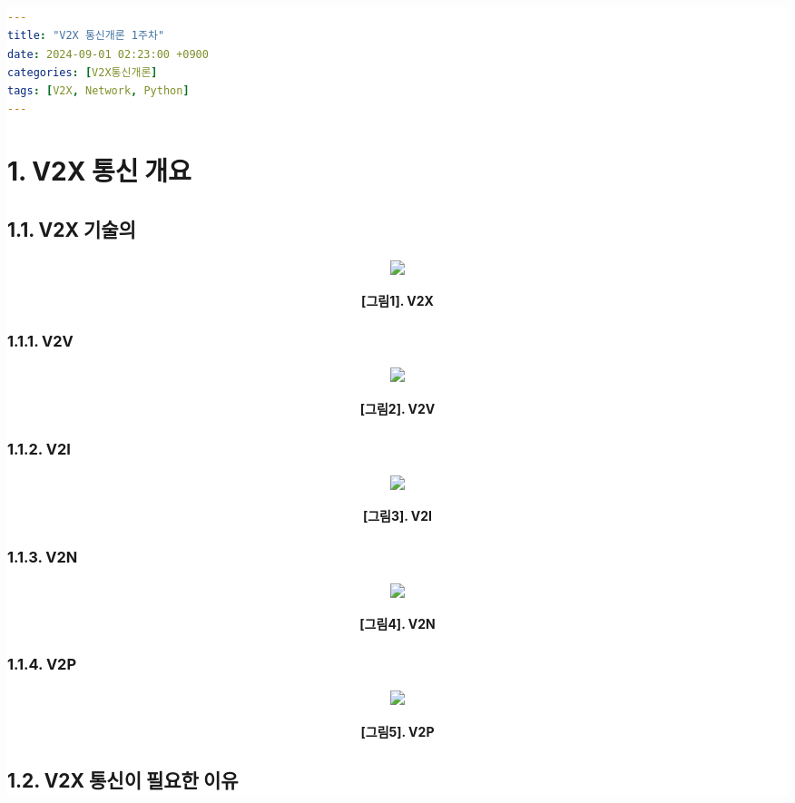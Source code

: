 ```yaml
---
title: "V2X 통신개론 1주차"
date: 2024-09-01 02:23:00 +0900
categories: [V2X통신개론]
tags: [V2X, Network, Python]
---
```


# 1. V2X 통신 개요
## 1.1. V2X 기술의 

<center>
<img src="https://github.com/user-attachments/assets/23db15e8-d00b-4a41-b032-0f05294eede3" width="720" height=""/>
<p><b>[그림1]. V2X </b></p>
</center>

### 1.1.1. V2V

<center>
<img src="https://github.com/user-attachments/assets/32a2284a-b246-4f6d-8435-cef450bc24c9" width="720" height=""/>
<p><b>[그림2]. V2V</b></p>
</center>

### 1.1.2. V2I

<center>
<img src="https://github.com/user-attachments/assets/07032afb-d8ee-4dab-bfa7-bb5de0d25ff0" width="480" height=""/>
<p><b>[그림3]. V2I </b></p>
</center>


### 1.1.3. V2N

<center>
<img src="https://github.com/user-attachments/assets/31da6001-1f8b-49c7-8d16-78709fb767de" width="720" height=""/>
<p><b>[그림4]. V2N </b></p>
</center>

### 1.1.4. V2P

<center>
<img src="https://github.com/user-attachments/assets/ef3a3251-8313-4a44-9620-725dfce0fc70" width="7200" height=""/>
<p><b>[그림5]. V2P </b></p>
</center>

## 1.2. V2X 통신이 필요한 이유
